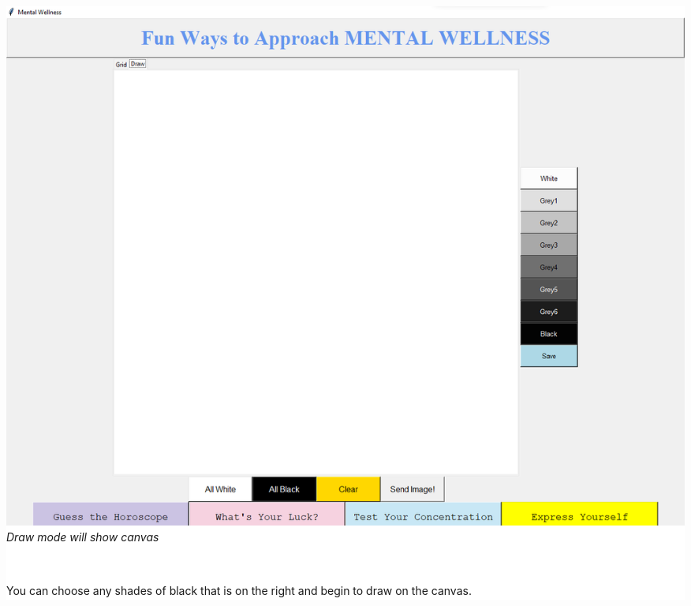 ![](Demo%20Pics/DrawCanvas.png)
*Draw mode will show canvas*

<br>

You can choose any shades of black that is on the right and begin to draw on the canvas.
